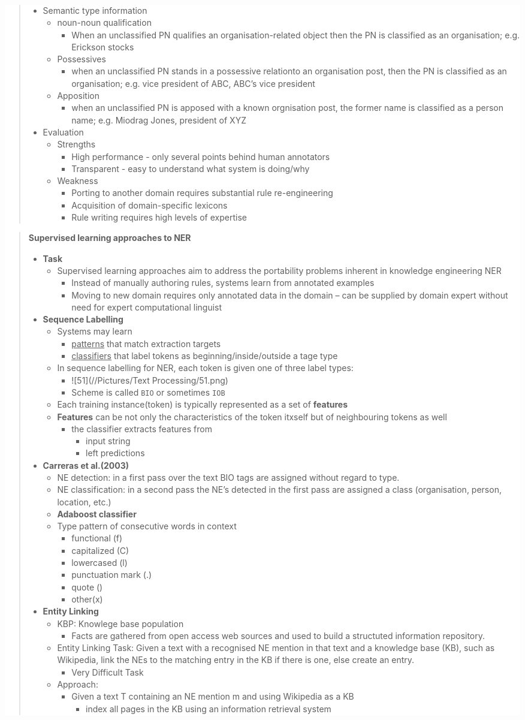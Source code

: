 >   + Semantic type information
>     + noun-noun qualification
>       + When an unclassified PN qualifies an organisation-related object then the PN is classified as an organisation; e.g. Erickson stocks
>     + Possessives
>       + when an unclassified PN stands in a possessive relationto an organisation post, then the PN is classified as an organisation; e.g. vice president of ABC, ABC’s vice president
>     + Apposition
>       + when an unclassified PN is apposed with a known orgnisation post, the former name is classified as a person name; e.g. Miodrag Jones, president of XYZ
> + Evaluation
>   + Strengths
>     + High performance - only several points behind human annotators
>     + Transparent - easy to understand what system is doing/why
>   + Weakness
>     + Porting to another domain requires substantial rule re-engineering
>     + Acquisition of domain-specific lexicons
>     + Rule writing requires high levels of expertise

> **Supervised learning approaches to NER**
>
> + **Task**
>   + Supervised learning approaches aim to address the portability problems inherent in knowledge engineering NER
>     + Instead of manually authoring rules, systems learn from annotated examples
>     + Moving to new domain requires only annotated data in the domain – can be supplied by domain expert without need for expert computational linguist
> + **Sequence Labelling**
>   + Systems may learn
>     + <u>patterns</u> that match extraction targets
>     + <u>classifiers</u> that label tokens as beginning/inside/outside a tage type
>   + In sequence labelling for NER, each token is given one of three label
>     types:
>     + ![51](//Pictures/Text Processing/51.png)
>     + Scheme is called `BIO` or sometimes `IOB`
>   + Each training instance(token) is typically represented as a set of **features**
>   + **Features** can be not only the characteristics of the token itxself but of neighbouring tokens as well
>     + the classifier extracts features from
>       + input string
>       + left predictions
> + **Carreras et al.(2003)**
>   + NE detection: in a first pass over the text BIO tags are assigned without regard to type.
>   + NE classification: in a second pass the NE’s detected in the first pass are assigned a class (organisation, person, location, etc.)
>   + **Adaboost classifier**
>   + Type pattern of consecutive words in context 
>     + functional (f)
>     + capitalized (C)
>     + lowercased (l)
>     + punctuation mark (.)
>     + quote ()
>     + other(x)
> + **Entity Linking**
>   + KBP: Knowlege base population
>     + Facts are gathered from open access web sources and used to build a
>       structuted information repository.
>   + Entity Linking Task: Given a text with a recognised NE mention in that text and a knowledge base (KB), such as Wikipedia, link the NEs to the matching entry in the KB if there is one, else create an entry.
>     + Very Difficult Task
>   + Approach:
>     + Given a text T containing an NE mention m and using Wikipedia as a KB
>       + index all pages in the KB using an information retrieval system